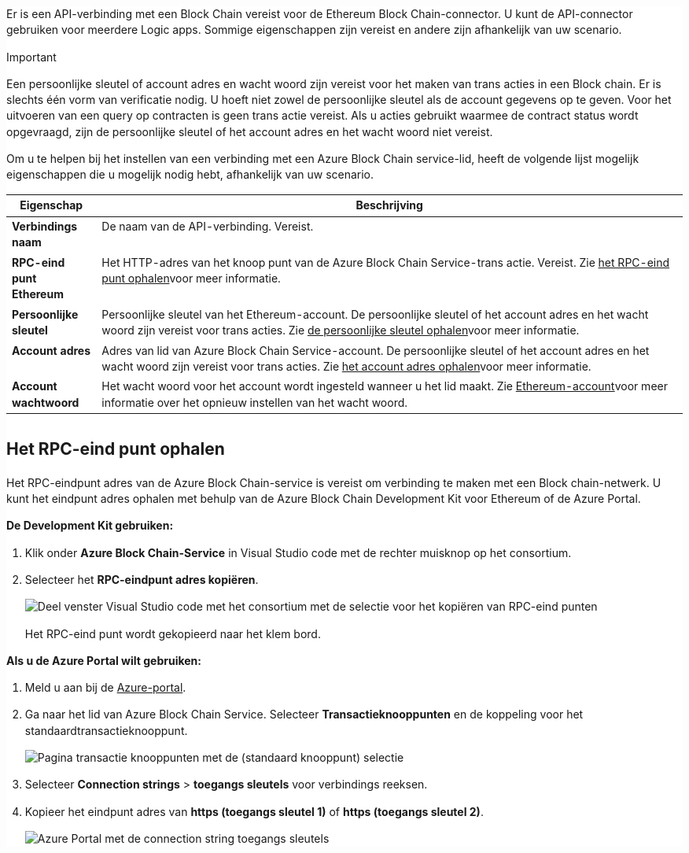Er is een API-verbinding met een Block Chain vereist voor de Ethereum Block Chain-connector. U kunt de API-connector gebruiken voor meerdere Logic apps. Sommige eigenschappen zijn vereist en andere zijn afhankelijk van uw scenario.

> [!IMPORTANT]
> Een persoonlijke sleutel of account adres en wacht woord zijn vereist voor het maken van trans acties in een Block chain. Er is slechts één vorm van verificatie nodig. U hoeft niet zowel de persoonlijke sleutel als de account gegevens op te geven. Voor het uitvoeren van een query op contracten is geen trans actie vereist. Als u acties gebruikt waarmee de contract status wordt opgevraagd, zijn de persoonlijke sleutel of het account adres en het wacht woord niet vereist.

Om u te helpen bij het instellen van een verbinding met een Azure Block Chain service-lid, heeft de volgende lijst mogelijk eigenschappen die u mogelijk nodig hebt, afhankelijk van uw scenario.

| Eigenschap | Beschrijving |
|----------|-------------|
|**Verbindings naam** | De naam van de API-verbinding. Vereist. |
|**RPC-eind punt Ethereum** | Het HTTP-adres van het knoop punt van de Azure Block Chain Service-trans actie. Vereist. Zie [het RPC-eind punt ophalen](#get-the-rpc-endpoint)voor meer informatie. |
|**Persoonlijke sleutel** | Persoonlijke sleutel van het Ethereum-account. De persoonlijke sleutel of het account adres en het wacht woord zijn vereist voor trans acties. Zie [de persoonlijke sleutel ophalen](#get-the-private-key)voor meer informatie. |
|**Account adres** | Adres van lid van Azure Block Chain Service-account. De persoonlijke sleutel of het account adres en het wacht woord zijn vereist voor trans acties. Zie [het account adres ophalen](#get-the-account-address)voor meer informatie. |
|**Account wachtwoord** | Het wacht woord voor het account wordt ingesteld wanneer u het lid maakt. Zie [Ethereum-account](consortium.md#ethereum-account)voor meer informatie over het opnieuw instellen van het wacht woord.|

## <a name="get-the-rpc-endpoint"></a>Het RPC-eind punt ophalen

Het RPC-eindpunt adres van de Azure Block Chain-service is vereist om verbinding te maken met een Block chain-netwerk. U kunt het eindpunt adres ophalen met behulp van de Azure Block Chain Development Kit voor Ethereum of de Azure Portal.

**De Development Kit gebruiken:**

1. Klik onder **Azure Block Chain-Service** in Visual Studio code met de rechter muisknop op het consortium.
1. Selecteer het **RPC-eindpunt adres kopiëren**.

    ![Deel venster Visual Studio code met het consortium met de selectie voor het kopiëren van RPC-eind punten](./media/ethereum-logic-app/devkit-rpc.png)

    Het RPC-eind punt wordt gekopieerd naar het klem bord.

**Als u de Azure Portal wilt gebruiken:**

1. Meld u aan bij de [Azure-portal](https://portal.azure.com).
1. Ga naar het lid van Azure Block Chain Service. Selecteer **Transactieknooppunten** en de koppeling voor het standaardtransactieknooppunt.

    ![Pagina transactie knooppunten met de (standaard knooppunt) selectie](./media/ethereum-logic-app/transaction-nodes.png)

1. Selecteer **Connection strings**  >  **toegangs sleutels** voor verbindings reeksen.
1. Kopieer het eindpunt adres van **https (toegangs sleutel 1)** of **https (toegangs sleutel 2)**.

    ![Azure Portal met de connection string toegangs sleutels](./media/ethereum-logic-app/connection-string.png)
